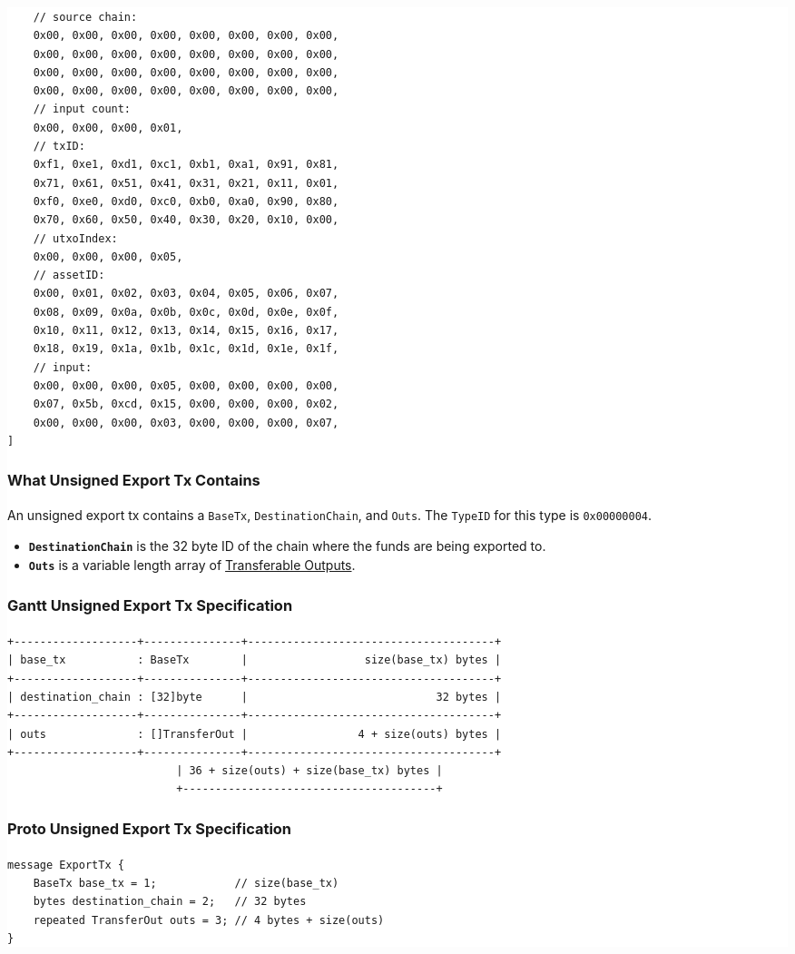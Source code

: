 ```text
    // source chain:
    0x00, 0x00, 0x00, 0x00, 0x00, 0x00, 0x00, 0x00,
    0x00, 0x00, 0x00, 0x00, 0x00, 0x00, 0x00, 0x00,
    0x00, 0x00, 0x00, 0x00, 0x00, 0x00, 0x00, 0x00,
    0x00, 0x00, 0x00, 0x00, 0x00, 0x00, 0x00, 0x00,
    // input count:
    0x00, 0x00, 0x00, 0x01,
    // txID:
    0xf1, 0xe1, 0xd1, 0xc1, 0xb1, 0xa1, 0x91, 0x81,
    0x71, 0x61, 0x51, 0x41, 0x31, 0x21, 0x11, 0x01,
    0xf0, 0xe0, 0xd0, 0xc0, 0xb0, 0xa0, 0x90, 0x80,
    0x70, 0x60, 0x50, 0x40, 0x30, 0x20, 0x10, 0x00,
    // utxoIndex:
    0x00, 0x00, 0x00, 0x05,
    // assetID:
    0x00, 0x01, 0x02, 0x03, 0x04, 0x05, 0x06, 0x07,
    0x08, 0x09, 0x0a, 0x0b, 0x0c, 0x0d, 0x0e, 0x0f,
    0x10, 0x11, 0x12, 0x13, 0x14, 0x15, 0x16, 0x17,
    0x18, 0x19, 0x1a, 0x1b, 0x1c, 0x1d, 0x1e, 0x1f,
    // input:
    0x00, 0x00, 0x00, 0x05, 0x00, 0x00, 0x00, 0x00,
    0x07, 0x5b, 0xcd, 0x15, 0x00, 0x00, 0x00, 0x02,
    0x00, 0x00, 0x00, 0x03, 0x00, 0x00, 0x00, 0x07,
]
```

### What Unsigned Export Tx Contains

An unsigned export tx contains a `BaseTx`, `DestinationChain`, and `Outs`. The `TypeID` for this type is `0x00000004`.

* **`DestinationChain`** is the 32 byte ID of the chain where the funds are being exported to.
* **`Outs`** is a variable length array of [Transferable Outputs](avm-transaction-serialization.md#transferable-output).

### Gantt Unsigned Export Tx Specification

```text
+-------------------+---------------+--------------------------------------+
| base_tx           : BaseTx        |                  size(base_tx) bytes |
+-------------------+---------------+--------------------------------------+
| destination_chain : [32]byte      |                             32 bytes |
+-------------------+---------------+--------------------------------------+
| outs              : []TransferOut |                 4 + size(outs) bytes |
+-------------------+---------------+--------------------------------------+
                          | 36 + size(outs) + size(base_tx) bytes |
                          +---------------------------------------+
```

### Proto Unsigned Export Tx Specification

```text
message ExportTx {
    BaseTx base_tx = 1;            // size(base_tx)
    bytes destination_chain = 2;   // 32 bytes
    repeated TransferOut outs = 3; // 4 bytes + size(outs)
}
```

